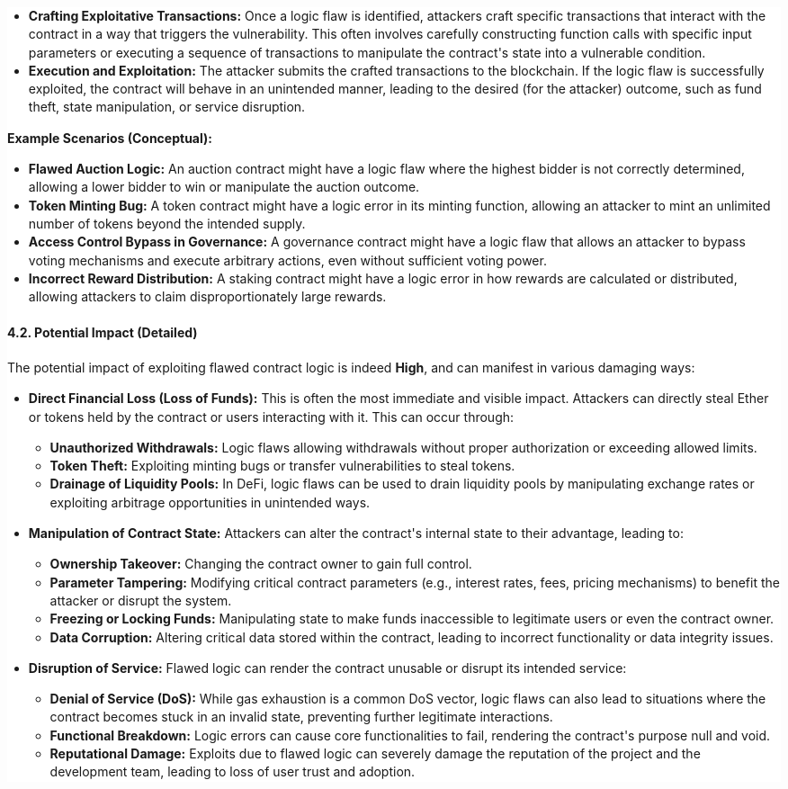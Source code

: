 * **Crafting Exploitative Transactions:** Once a logic flaw is identified, attackers craft specific transactions that interact with the contract in a way that triggers the vulnerability. This often involves carefully constructing function calls with specific input parameters or executing a sequence of transactions to manipulate the contract's state into a vulnerable condition.
* **Execution and Exploitation:** The attacker submits the crafted transactions to the blockchain. If the logic flaw is successfully exploited, the contract will behave in an unintended manner, leading to the desired (for the attacker) outcome, such as fund theft, state manipulation, or service disruption.

**Example Scenarios (Conceptual):**

* **Flawed Auction Logic:** An auction contract might have a logic flaw where the highest bidder is not correctly determined, allowing a lower bidder to win or manipulate the auction outcome.
* **Token Minting Bug:** A token contract might have a logic error in its minting function, allowing an attacker to mint an unlimited number of tokens beyond the intended supply.
* **Access Control Bypass in Governance:** A governance contract might have a logic flaw that allows an attacker to bypass voting mechanisms and execute arbitrary actions, even without sufficient voting power.
* **Incorrect Reward Distribution:** A staking contract might have a logic error in how rewards are calculated or distributed, allowing attackers to claim disproportionately large rewards.

#### 4.2. Potential Impact (Detailed)

The potential impact of exploiting flawed contract logic is indeed **High**, and can manifest in various damaging ways:

* **Direct Financial Loss (Loss of Funds):** This is often the most immediate and visible impact. Attackers can directly steal Ether or tokens held by the contract or users interacting with it. This can occur through:
    * **Unauthorized Withdrawals:** Logic flaws allowing withdrawals without proper authorization or exceeding allowed limits.
    * **Token Theft:**  Exploiting minting bugs or transfer vulnerabilities to steal tokens.
    * **Drainage of Liquidity Pools:** In DeFi, logic flaws can be used to drain liquidity pools by manipulating exchange rates or exploiting arbitrage opportunities in unintended ways.

* **Manipulation of Contract State:** Attackers can alter the contract's internal state to their advantage, leading to:
    * **Ownership Takeover:**  Changing the contract owner to gain full control.
    * **Parameter Tampering:**  Modifying critical contract parameters (e.g., interest rates, fees, pricing mechanisms) to benefit the attacker or disrupt the system.
    * **Freezing or Locking Funds:**  Manipulating state to make funds inaccessible to legitimate users or even the contract owner.
    * **Data Corruption:**  Altering critical data stored within the contract, leading to incorrect functionality or data integrity issues.

* **Disruption of Service:**  Flawed logic can render the contract unusable or disrupt its intended service:
    * **Denial of Service (DoS):** While gas exhaustion is a common DoS vector, logic flaws can also lead to situations where the contract becomes stuck in an invalid state, preventing further legitimate interactions.
    * **Functional Breakdown:**  Logic errors can cause core functionalities to fail, rendering the contract's purpose null and void.
    * **Reputational Damage:**  Exploits due to flawed logic can severely damage the reputation of the project and the development team, leading to loss of user trust and adoption.
